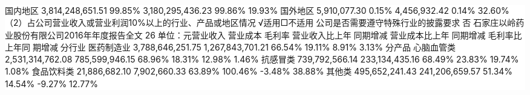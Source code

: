 国内地区
3,814,248,651.51
99.85%
3,180,295,436.23
99.86%
19.93%
国外地区
5,910,077.30
0.15%
4,456,932.42
0.14%
32.60%
（2）占公司营业收入或营业利润10%以上的行业、产品或地区情况
√适用□不适用
公司是否需要遵守特殊行业的披露要求
否
石家庄以岭药业股份有限公司2016年年度报告全文
26
单位：元营业收入
营业成本
毛利率
营业收入比上年
同期增减
营业成本比上年
同期增减
毛利率比上年同
期增减
分行业
医药制造业
3,788,646,251.75
1,267,843,701.21
66.54%
19.11%
8.91%
3.13%
分产品
心脑血管类
2,531,314,762.08
785,599,946.15
68.96%
18.31%
12.98%
1.46%
抗感冒类
739,792,566.14
233,134,435.16
68.49%
23.83%
19.74%
1.08%
食品饮料类
21,886,682.10
7,902,660.33
63.89%
100.46%
-3.48%
38.88%
其他类
495,652,241.43
241,206,659.57
51.34%
14.54%
-9.27%
12.77%